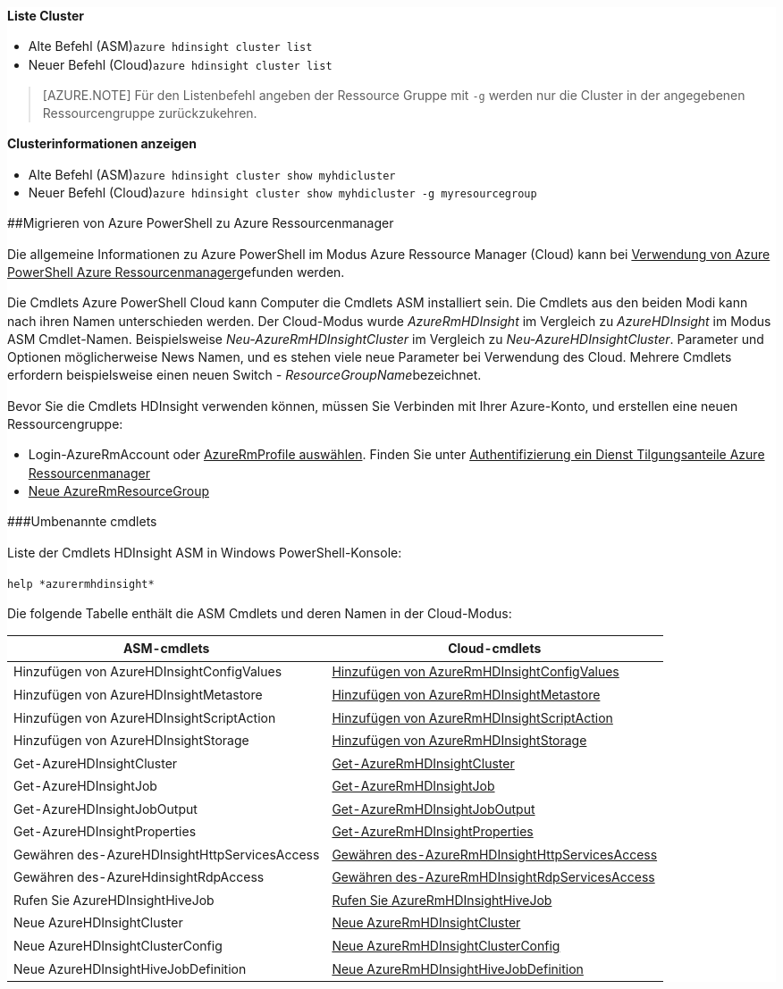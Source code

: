 __Liste Cluster__

* Alte Befehl (ASM)`azure hdinsight cluster list`
* Neuer Befehl (Cloud)`azure hdinsight cluster list`

> [AZURE.NOTE] Für den Listenbefehl angeben der Ressource Gruppe mit `-g` werden nur die Cluster in der angegebenen Ressourcengruppe zurückzukehren.

__Clusterinformationen anzeigen__

* Alte Befehl (ASM)`azure hdinsight cluster show myhdicluster`
* Neuer Befehl (Cloud)`azure hdinsight cluster show myhdicluster -g myresourcegroup`


##<a name="migrating-azure-powershell-to-azure-resource-manager"></a>Migrieren von Azure PowerShell zu Azure Ressourcenmanager

Die allgemeine Informationen zu Azure PowerShell im Modus Azure Ressource Manager (Cloud) kann bei [Verwendung von Azure PowerShell Azure Ressourcenmanager](../powershell-azure-resource-manager.md)gefunden werden.

Die Cmdlets Azure PowerShell Cloud kann Computer die Cmdlets ASM installiert sein. Die Cmdlets aus den beiden Modi kann nach ihren Namen unterschieden werden.  Der Cloud-Modus wurde *AzureRmHDInsight* im Vergleich zu *AzureHDInsight* im Modus ASM Cmdlet-Namen.  Beispielsweise *Neu-AzureRmHDInsightCluster* im Vergleich zu *Neu-AzureHDInsightCluster*. Parameter und Optionen möglicherweise News Namen, und es stehen viele neue Parameter bei Verwendung des Cloud.  Mehrere Cmdlets erfordern beispielsweise einen neuen Switch *- ResourceGroupName*bezeichnet. 

Bevor Sie die Cmdlets HDInsight verwenden können, müssen Sie Verbinden mit Ihrer Azure-Konto, und erstellen eine neuen Ressourcengruppe:

- Login-AzureRmAccount oder [AzureRmProfile auswählen](https://msdn.microsoft.com/library/mt619310.aspx). Finden Sie unter [Authentifizierung ein Dienst Tilgungsanteile Azure Ressourcenmanager](../resource-group-authenticate-service-principal.md)
- [Neue AzureRmResourceGroup](https://msdn.microsoft.com/library/mt603739.aspx)

###<a name="renamed-cmdlets"></a>Umbenannte cmdlets

Liste der Cmdlets HDInsight ASM in Windows PowerShell-Konsole:

    help *azurermhdinsight*

Die folgende Tabelle enthält die ASM Cmdlets und deren Namen in der Cloud-Modus:

|ASM-cmdlets|Cloud-cmdlets|
|------|------|
| Hinzufügen von AzureHDInsightConfigValues | [Hinzufügen von AzureRmHDInsightConfigValues](https://msdn.microsoft.com/library/mt603530.aspx)|
| Hinzufügen von AzureHDInsightMetastore |[Hinzufügen von AzureRmHDInsightMetastore](https://msdn.microsoft.com/library/mt603670.aspx)|
| Hinzufügen von AzureHDInsightScriptAction |[Hinzufügen von AzureRmHDInsightScriptAction](https://msdn.microsoft.com/library/mt603527.aspx)|
| Hinzufügen von AzureHDInsightStorage |[Hinzufügen von AzureRmHDInsightStorage](https://msdn.microsoft.com/library/mt619445.aspx)|
| Get-AzureHDInsightCluster |[Get-AzureRmHDInsightCluster](https://msdn.microsoft.com/library/mt619371.aspx)|
| Get-AzureHDInsightJob |[Get-AzureRmHDInsightJob](https://msdn.microsoft.com/library/mt603590.aspx)|
| Get-AzureHDInsightJobOutput |[Get-AzureRmHDInsightJobOutput](https://msdn.microsoft.com/library/mt603793.aspx)|
| Get-AzureHDInsightProperties |[Get-AzureRmHDInsightProperties](https://msdn.microsoft.com/library/mt603546.aspx) |
| Gewähren des-AzureHDInsightHttpServicesAccess | [Gewähren des-AzureRmHDInsightHttpServicesAccess](https://msdn.microsoft.com/library/mt619407.aspx)|
| Gewähren des-AzureHdinsightRdpAccess |[Gewähren des-AzureRmHDInsightRdpServicesAccess](https://msdn.microsoft.com/library/mt603717.aspx)|
| Rufen Sie AzureHDInsightHiveJob |[Rufen Sie AzureRmHDInsightHiveJob](https://msdn.microsoft.com/library/mt603593.aspx)|
| Neue AzureHDInsightCluster | [Neue AzureRmHDInsightCluster](https://msdn.microsoft.com/library/mt619331.aspx)|
| Neue AzureHDInsightClusterConfig |[Neue AzureRmHDInsightClusterConfig](https://msdn.microsoft.com/library/mt603700.aspx)|
| Neue AzureHDInsightHiveJobDefinition |[Neue AzureRmHDInsightHiveJobDefinition](https://msdn.microsoft.com/library/mt619448.aspx)|